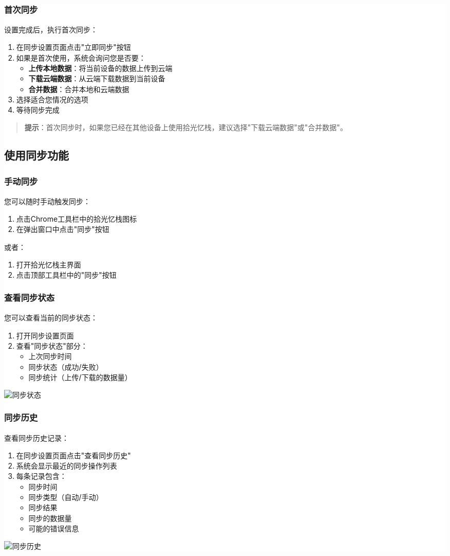 ### 首次同步

设置完成后，执行首次同步：

1. 在同步设置页面点击"立即同步"按钮
2. 如果是首次使用，系统会询问您是否要：
   - **上传本地数据**：将当前设备的数据上传到云端
   - **下载云端数据**：从云端下载数据到当前设备
   - **合并数据**：合并本地和云端数据
3. 选择适合您情况的选项
4. 等待同步完成

> **提示**：首次同步时，如果您已经在其他设备上使用拾光忆栈，建议选择"下载云端数据"或"合并数据"。

## 使用同步功能

### 手动同步

您可以随时手动触发同步：

1. 点击Chrome工具栏中的拾光忆栈图标
2. 在弹出窗口中点击"同步"按钮

或者：

1. 打开拾光忆栈主界面
2. 点击顶部工具栏中的"同步"按钮

### 查看同步状态

您可以查看当前的同步状态：

1. 打开同步设置页面
2. 查看"同步状态"部分：
   - 上次同步时间
   - 同步状态（成功/失败）
   - 同步统计（上传/下载的数据量）

![同步状态](../images/sync-status.png)

### 同步历史

查看同步历史记录：

1. 在同步设置页面点击"查看同步历史"
2. 系统会显示最近的同步操作列表
3. 每条记录包含：
   - 同步时间
   - 同步类型（自动/手动）
   - 同步结果
   - 同步的数据量
   - 可能的错误信息

![同步历史](../images/sync-history.png)
